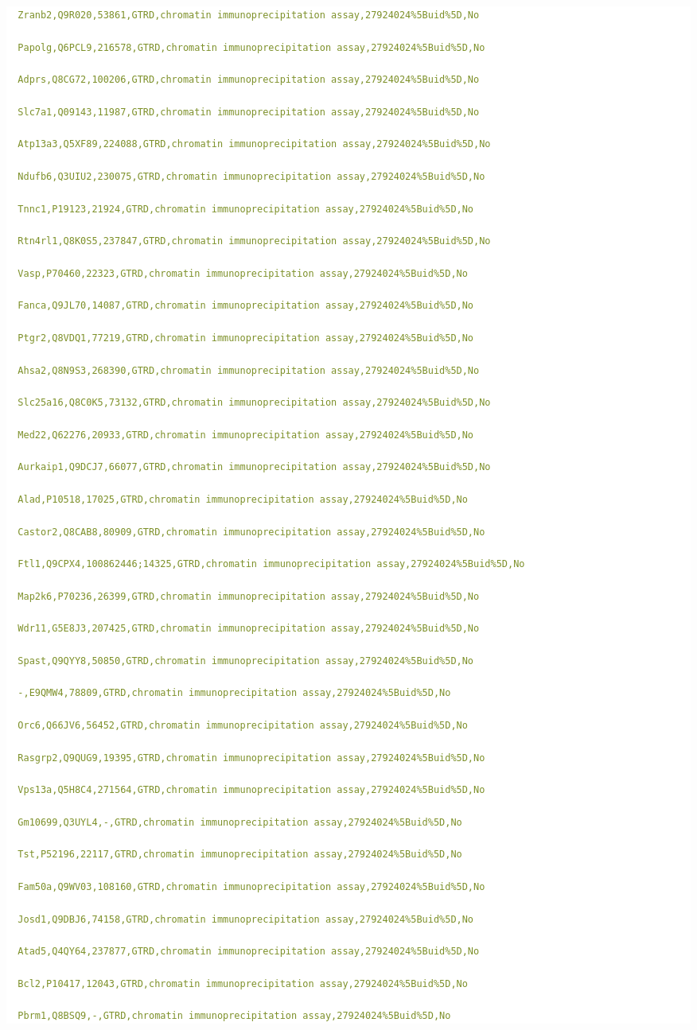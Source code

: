 ```yaml
  Zranb2,Q9R020,53861,GTRD,chromatin immunoprecipitation assay,27924024%5Buid%5D,No

  Papolg,Q6PCL9,216578,GTRD,chromatin immunoprecipitation assay,27924024%5Buid%5D,No

  Adprs,Q8CG72,100206,GTRD,chromatin immunoprecipitation assay,27924024%5Buid%5D,No

  Slc7a1,Q09143,11987,GTRD,chromatin immunoprecipitation assay,27924024%5Buid%5D,No

  Atp13a3,Q5XF89,224088,GTRD,chromatin immunoprecipitation assay,27924024%5Buid%5D,No

  Ndufb6,Q3UIU2,230075,GTRD,chromatin immunoprecipitation assay,27924024%5Buid%5D,No

  Tnnc1,P19123,21924,GTRD,chromatin immunoprecipitation assay,27924024%5Buid%5D,No

  Rtn4rl1,Q8K0S5,237847,GTRD,chromatin immunoprecipitation assay,27924024%5Buid%5D,No

  Vasp,P70460,22323,GTRD,chromatin immunoprecipitation assay,27924024%5Buid%5D,No

  Fanca,Q9JL70,14087,GTRD,chromatin immunoprecipitation assay,27924024%5Buid%5D,No

  Ptgr2,Q8VDQ1,77219,GTRD,chromatin immunoprecipitation assay,27924024%5Buid%5D,No

  Ahsa2,Q8N9S3,268390,GTRD,chromatin immunoprecipitation assay,27924024%5Buid%5D,No

  Slc25a16,Q8C0K5,73132,GTRD,chromatin immunoprecipitation assay,27924024%5Buid%5D,No

  Med22,Q62276,20933,GTRD,chromatin immunoprecipitation assay,27924024%5Buid%5D,No

  Aurkaip1,Q9DCJ7,66077,GTRD,chromatin immunoprecipitation assay,27924024%5Buid%5D,No

  Alad,P10518,17025,GTRD,chromatin immunoprecipitation assay,27924024%5Buid%5D,No

  Castor2,Q8CAB8,80909,GTRD,chromatin immunoprecipitation assay,27924024%5Buid%5D,No

  Ftl1,Q9CPX4,100862446;14325,GTRD,chromatin immunoprecipitation assay,27924024%5Buid%5D,No

  Map2k6,P70236,26399,GTRD,chromatin immunoprecipitation assay,27924024%5Buid%5D,No

  Wdr11,G5E8J3,207425,GTRD,chromatin immunoprecipitation assay,27924024%5Buid%5D,No

  Spast,Q9QYY8,50850,GTRD,chromatin immunoprecipitation assay,27924024%5Buid%5D,No

  -,E9QMW4,78809,GTRD,chromatin immunoprecipitation assay,27924024%5Buid%5D,No

  Orc6,Q66JV6,56452,GTRD,chromatin immunoprecipitation assay,27924024%5Buid%5D,No

  Rasgrp2,Q9QUG9,19395,GTRD,chromatin immunoprecipitation assay,27924024%5Buid%5D,No

  Vps13a,Q5H8C4,271564,GTRD,chromatin immunoprecipitation assay,27924024%5Buid%5D,No

  Gm10699,Q3UYL4,-,GTRD,chromatin immunoprecipitation assay,27924024%5Buid%5D,No

  Tst,P52196,22117,GTRD,chromatin immunoprecipitation assay,27924024%5Buid%5D,No

  Fam50a,Q9WV03,108160,GTRD,chromatin immunoprecipitation assay,27924024%5Buid%5D,No

  Josd1,Q9DBJ6,74158,GTRD,chromatin immunoprecipitation assay,27924024%5Buid%5D,No

  Atad5,Q4QY64,237877,GTRD,chromatin immunoprecipitation assay,27924024%5Buid%5D,No

  Bcl2,P10417,12043,GTRD,chromatin immunoprecipitation assay,27924024%5Buid%5D,No

  Pbrm1,Q8BSQ9,-,GTRD,chromatin immunoprecipitation assay,27924024%5Buid%5D,No
```